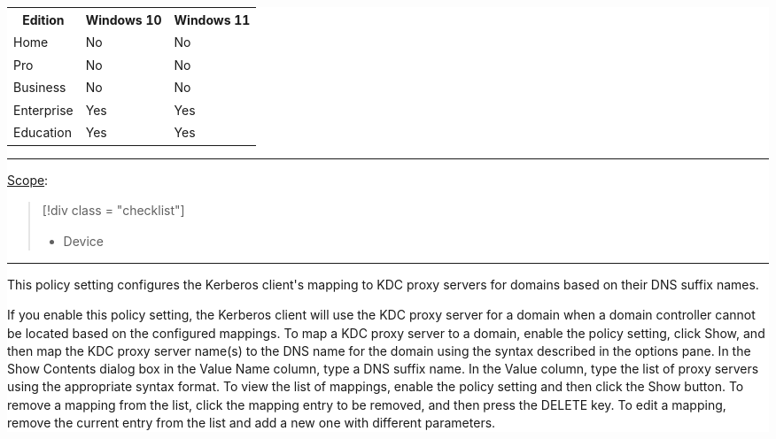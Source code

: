 <table>
<tr>
    <th>Edition</th>
    <th>Windows 10</th>
    <th>Windows 11</th>
</tr>
<tr>
    <td>Home</td>
    <td>No</td>
    <td>No</td>
</tr>
<tr>
    <td>Pro</td>
    <td>No</td>
    <td>No</td>
</tr>
<tr>
    <td>Business</td>
    <td>No</td>
    <td>No</td>
</tr>
<tr>
    <td>Enterprise</td>
    <td>Yes</td>
    <td>Yes</td>
</tr>
<tr>
    <td>Education</td>
    <td>Yes</td>
    <td>Yes</td>
</tr>
</table>


<hr/>


[Scope](./policy-configuration-service-provider.md#policy-scope):

> [!div class = "checklist"]
> * Device

<hr/>



This policy setting configures the Kerberos client's mapping to KDC proxy servers for domains based on their DNS suffix names.

If you enable this policy setting, the Kerberos client will use the KDC proxy server for a domain when a domain controller cannot be located based on the configured mappings. To map a KDC proxy server to a domain, enable the policy setting, click Show, and then map the KDC proxy server name(s) to the DNS name for the domain using the syntax described in the options pane. In the Show Contents dialog box in the Value Name column, type a DNS suffix name. In the Value column, type the list of proxy servers using the appropriate syntax format. To view the list of mappings, enable the policy setting and then click the Show button. To remove a mapping from the list, click the mapping entry to be removed, and then press the DELETE key. To edit a mapping, remove the current entry from the list and add a new one with different parameters.
